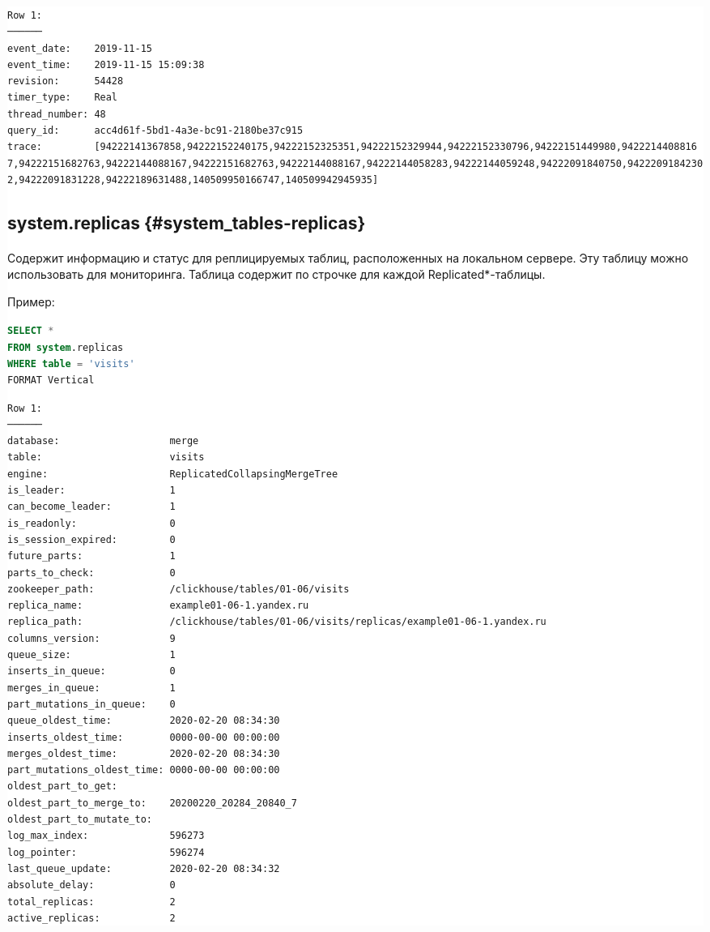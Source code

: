 ``` text
Row 1:
──────
event_date:    2019-11-15
event_time:    2019-11-15 15:09:38
revision:      54428
timer_type:    Real
thread_number: 48
query_id:      acc4d61f-5bd1-4a3e-bc91-2180be37c915
trace:         [94222141367858,94222152240175,94222152325351,94222152329944,94222152330796,94222151449980,94222144088167,94222151682763,94222144088167,94222151682763,94222144088167,94222144058283,94222144059248,94222091840750,94222091842302,94222091831228,94222189631488,140509950166747,140509942945935]
```

## system.replicas {#system_tables-replicas}

Содержит информацию и статус для реплицируемых таблиц, расположенных на локальном сервере.
Эту таблицу можно использовать для мониторинга. Таблица содержит по строчке для каждой Replicated\*-таблицы.

Пример:

``` sql
SELECT *
FROM system.replicas
WHERE table = 'visits'
FORMAT Vertical
```

``` text
Row 1:
──────
database:                   merge
table:                      visits
engine:                     ReplicatedCollapsingMergeTree
is_leader:                  1
can_become_leader:          1
is_readonly:                0
is_session_expired:         0
future_parts:               1
parts_to_check:             0
zookeeper_path:             /clickhouse/tables/01-06/visits
replica_name:               example01-06-1.yandex.ru
replica_path:               /clickhouse/tables/01-06/visits/replicas/example01-06-1.yandex.ru
columns_version:            9
queue_size:                 1
inserts_in_queue:           0
merges_in_queue:            1
part_mutations_in_queue:    0
queue_oldest_time:          2020-02-20 08:34:30
inserts_oldest_time:        0000-00-00 00:00:00
merges_oldest_time:         2020-02-20 08:34:30
part_mutations_oldest_time: 0000-00-00 00:00:00
oldest_part_to_get:
oldest_part_to_merge_to:    20200220_20284_20840_7
oldest_part_to_mutate_to:
log_max_index:              596273
log_pointer:                596274
last_queue_update:          2020-02-20 08:34:32
absolute_delay:             0
total_replicas:             2
active_replicas:            2
```
